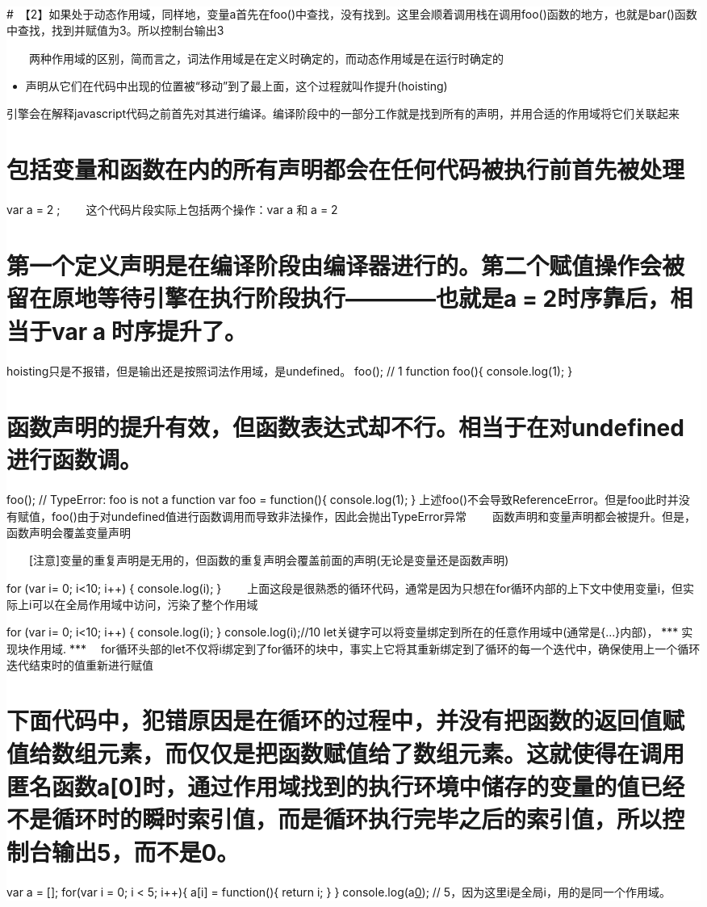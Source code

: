 #　【2】如果处于动态作用域，同样地，变量a首先在foo()中查找，没有找到。这里会顺着调用栈在调用foo()函数的地方，也就是bar()函数中查找，找到并赋值为3。所以控制台输出3

　　两种作用域的区别，简而言之，词法作用域是在定义时确定的，而动态作用域是在运行时确定的



* 声明从它们在代码中出现的位置被“移动”到了最上面，这个过程就叫作提升(hoisting)

引擎会在解释javascript代码之前首先对其进行编译。编译阶段中的一部分工作就是找到所有的声明，并用合适的作用域将它们关联起来

   # 包括变量和函数在内的所有声明都会在任何代码被执行前首先被处理

var a = 2 ;
　　这个代码片段实际上包括两个操作：var a 和 a = 2 
# 第一个定义声明是在编译阶段由编译器进行的。第二个赋值操作会被留在原地等待引擎在执行阶段执行————也就是a = 2时序靠后，相当于var a 时序提升了。

hoisting只是不报错，但是输出还是按照词法作用域，是undefined。
foo(); // 1
function foo(){
    console.log(1);
}
# 函数声明的提升有效，但函数表达式却不行。相当于在对undefined进行函数调。
foo(); // TypeError: foo is not a function
var foo = function(){
    console.log(1);
}
上述foo()不会导致ReferenceError。但是foo此时并没有赋值，foo()由于对undefined值进行函数调用而导致非法操作，因此会抛出TypeError异常
　　函数声明和变量声明都会被提升。但是，函数声明会覆盖变量声明

　　[注意]变量的重复声明是无用的，但函数的重复声明会覆盖前面的声明(无论是变量还是函数声明)

for (var i= 0; i<10; i++) {
    console.log(i);
}
　　上面这段是很熟悉的循环代码，通常是因为只想在for循环内部的上下文中使用变量i，但实际上i可以在全局作用域中访问，污染了整个作用域

for (var i= 0; i<10; i++) {
     console.log(i);
}
console.log(i);//10
let关键字可以将变量绑定到所在的任意作用域中(通常是{...}内部)， *** 实现块作用域. ***
　for循环头部的let不仅将i绑定到了for循环的块中，事实上它将其重新绑定到了循环的每一个迭代中，确保使用上一个循环迭代结束时的值重新进行赋值

# 下面代码中，犯错原因是在循环的过程中，并没有把函数的返回值赋值给数组元素，而仅仅是把函数赋值给了数组元素。这就使得在调用匿名函数a[0]时，通过作用域找到的执行环境中储存的变量的值已经不是循环时的瞬时索引值，而是循环执行完毕之后的索引值，所以控制台输出5，而不是0。
var a = [];
for(var i = 0; i < 5; i++){
    a[i] = function(){
        return i;
    }
}
console.log(a[0]()); // 5，因为这里i是全局i，用的是同一个作用域。
    